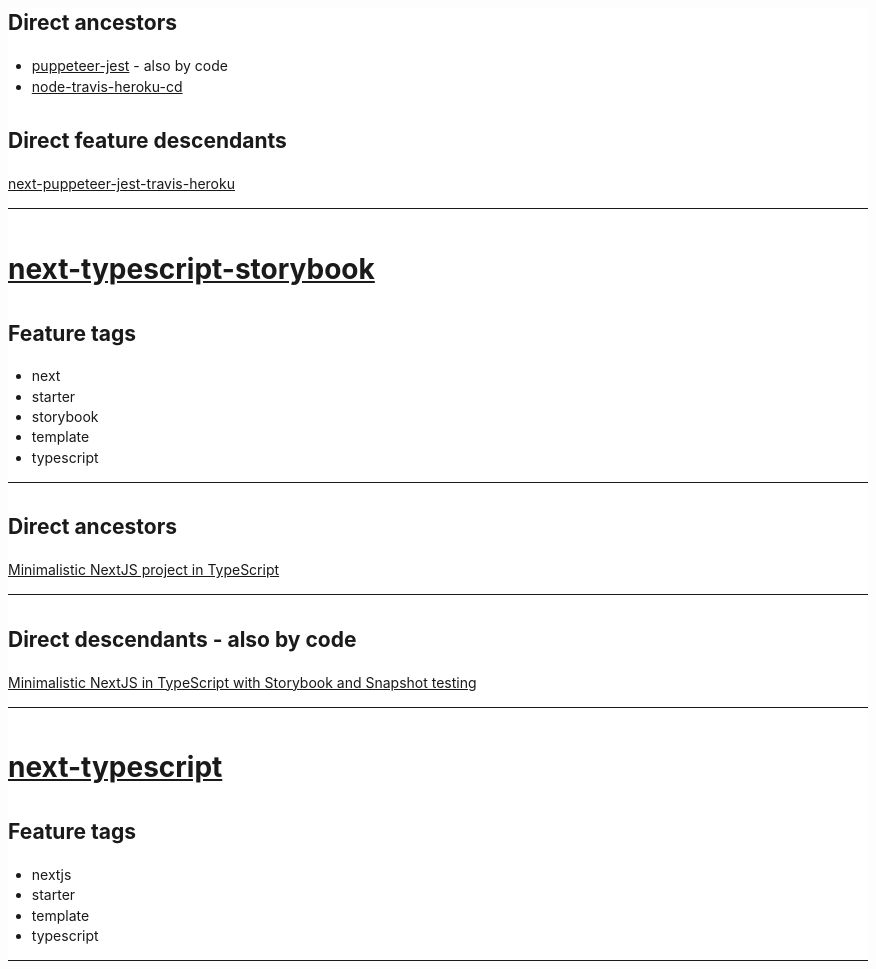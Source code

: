 ## Direct ancestors

* [puppeteer-jest](https://github.com/softspiders/puppeteer-jest) - also by code
* [node-travis-heroku-cd](https://github.com/softspiders/node-travis-heroku-cd)

## Direct feature descendants

[next-puppeteer-jest-travis-heroku](https://github.com/softspiders/next-puppeteer-jest-travis-heroku)

---

# [next-typescript-storybook](https://github.com/softspiders/next-typescript-storybook)

## Feature tags

- next
- starter
- storybook
- template
- typescript

---

## Direct ancestors

[Minimalistic NextJS project in TypeScript](https://github.com/softspiders/next-typescript)

---

## Direct descendants - also by code

[Minimalistic NextJS in TypeScript with Storybook and Snapshot testing](https://github.com/softspiders/next-typescript-storybook-snapshot-test)

---

# [next-typescript](https://github.com/softspiders/next-typescript)

## Feature tags

- nextjs
- starter
- template
- typescript

---
